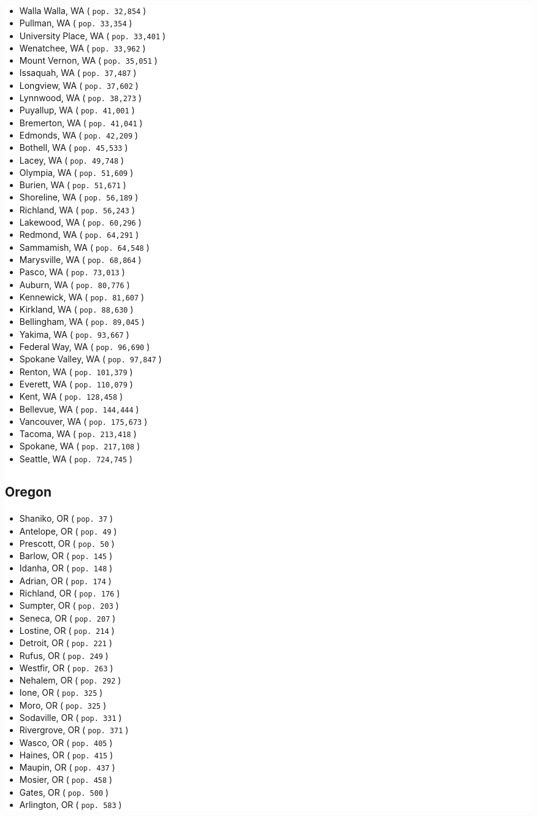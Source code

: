   - Walla Walla, WA ( `pop. 32,854` )
  - Pullman, WA ( `pop. 33,354` )
  - University Place, WA ( `pop. 33,401` )
  - Wenatchee, WA ( `pop. 33,962` )
  - Mount Vernon, WA ( `pop. 35,051` )
  - Issaquah, WA ( `pop. 37,487` )
  - Longview, WA ( `pop. 37,602` )
  - Lynnwood, WA ( `pop. 38,273` )
  - Puyallup, WA ( `pop. 41,001` )
  - Bremerton, WA ( `pop. 41,041` )
  - Edmonds, WA ( `pop. 42,209` )
  - Bothell, WA ( `pop. 45,533` )
  - Lacey, WA ( `pop. 49,748` )
  - Olympia, WA ( `pop. 51,609` )
  - Burien, WA ( `pop. 51,671` )
  - Shoreline, WA ( `pop. 56,189` )
  - Richland, WA ( `pop. 56,243` )
  - Lakewood, WA ( `pop. 60,296` )
  - Redmond, WA ( `pop. 64,291` )
  - Sammamish, WA ( `pop. 64,548` )
  - Marysville, WA ( `pop. 68,864` )
  - Pasco, WA ( `pop. 73,013` )
  - Auburn, WA ( `pop. 80,776` )
  - Kennewick, WA ( `pop. 81,607` )
  - Kirkland, WA ( `pop. 88,630` )
  - Bellingham, WA ( `pop. 89,045` )
  - Yakima, WA ( `pop. 93,667` )
  - Federal Way, WA ( `pop. 96,690` )
  - Spokane Valley, WA ( `pop. 97,847` )
  - Renton, WA ( `pop. 101,379` )
  - Everett, WA ( `pop. 110,079` )
  - Kent, WA ( `pop. 128,458` )
  - Bellevue, WA ( `pop. 144,444` )
  - Vancouver, WA ( `pop. 175,673` )
  - Tacoma, WA ( `pop. 213,418` )
  - Spokane, WA ( `pop. 217,108` )
  - Seattle, WA ( `pop. 724,745` )
 ## Oregon
  - Shaniko, OR ( `pop. 37` )
  - Antelope, OR ( `pop. 49` )
  - Prescott, OR ( `pop. 50` )
  - Barlow, OR ( `pop. 145` )
  - Idanha, OR ( `pop. 148` )
  - Adrian, OR ( `pop. 174` )
  - Richland, OR ( `pop. 176` )
  - Sumpter, OR ( `pop. 203` )
  - Seneca, OR ( `pop. 207` )
  - Lostine, OR ( `pop. 214` )
  - Detroit, OR ( `pop. 221` )
  - Rufus, OR ( `pop. 249` )
  - Westfir, OR ( `pop. 263` )
  - Nehalem, OR ( `pop. 292` )
  - Ione, OR ( `pop. 325` )
  - Moro, OR ( `pop. 325` )
  - Sodaville, OR ( `pop. 331` )
  - Rivergrove, OR ( `pop. 371` )
  - Wasco, OR ( `pop. 405` )
  - Haines, OR ( `pop. 415` )
  - Maupin, OR ( `pop. 437` )
  - Mosier, OR ( `pop. 458` )
  - Gates, OR ( `pop. 500` )
  - Arlington, OR ( `pop. 583` )
